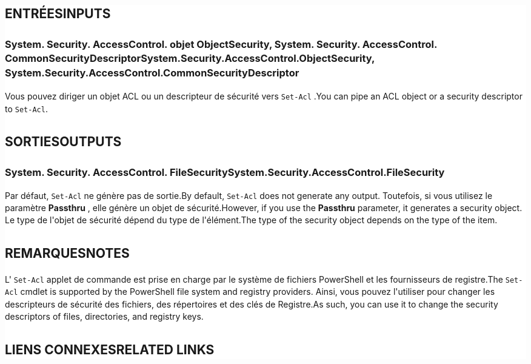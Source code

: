 ## <span data-ttu-id="84a42-229">ENTRÉES</span><span class="sxs-lookup"><span data-stu-id="84a42-229">INPUTS</span></span>

### <span data-ttu-id="84a42-230">System. Security. AccessControl. objet ObjectSecurity, System. Security. AccessControl. CommonSecurityDescriptor</span><span class="sxs-lookup"><span data-stu-id="84a42-230">System.Security.AccessControl.ObjectSecurity, System.Security.AccessControl.CommonSecurityDescriptor</span></span>

<span data-ttu-id="84a42-231">Vous pouvez diriger un objet ACL ou un descripteur de sécurité vers `Set-Acl` .</span><span class="sxs-lookup"><span data-stu-id="84a42-231">You can pipe an ACL object or a security descriptor to `Set-Acl`.</span></span>

## <span data-ttu-id="84a42-232">SORTIES</span><span class="sxs-lookup"><span data-stu-id="84a42-232">OUTPUTS</span></span>

### <span data-ttu-id="84a42-233">System. Security. AccessControl. FileSecurity</span><span class="sxs-lookup"><span data-stu-id="84a42-233">System.Security.AccessControl.FileSecurity</span></span>

<span data-ttu-id="84a42-234">Par défaut, `Set-Acl` ne génère pas de sortie.</span><span class="sxs-lookup"><span data-stu-id="84a42-234">By default, `Set-Acl` does not generate any output.</span></span>
<span data-ttu-id="84a42-235">Toutefois, si vous utilisez le paramètre **Passthru** , elle génère un objet de sécurité.</span><span class="sxs-lookup"><span data-stu-id="84a42-235">However, if you use the **Passthru** parameter, it generates a security object.</span></span>
<span data-ttu-id="84a42-236">Le type de l'objet de sécurité dépend du type de l'élément.</span><span class="sxs-lookup"><span data-stu-id="84a42-236">The type of the security object depends on the type of the item.</span></span>

## <span data-ttu-id="84a42-237">REMARQUES</span><span class="sxs-lookup"><span data-stu-id="84a42-237">NOTES</span></span>

 <span data-ttu-id="84a42-238">L' `Set-Acl` applet de commande est prise en charge par le système de fichiers PowerShell et les fournisseurs de registre.</span><span class="sxs-lookup"><span data-stu-id="84a42-238">The `Set-Acl` cmdlet is supported by the PowerShell file system and registry providers.</span></span> <span data-ttu-id="84a42-239">Ainsi, vous pouvez l'utiliser pour changer les descripteurs de sécurité des fichiers, des répertoires et des clés de Registre.</span><span class="sxs-lookup"><span data-stu-id="84a42-239">As such, you can use it to change the security descriptors of files, directories, and registry keys.</span></span>

## <span data-ttu-id="84a42-240">LIENS CONNEXES</span><span class="sxs-lookup"><span data-stu-id="84a42-240">RELATED LINKS</span></span>
